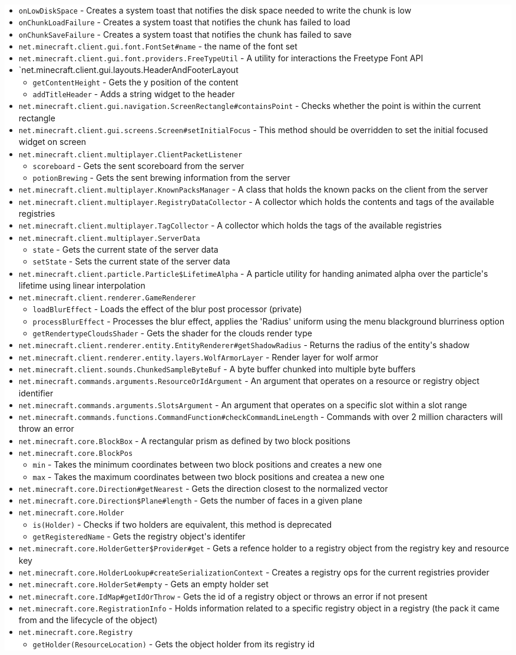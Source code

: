   - `onLowDiskSpace` - Creates a system toast that notifies the disk space needed to write the chunk is low
  - `onChunkLoadFailure` - Creates a system toast that notifies the chunk has failed to load
  - `onChunkSaveFailure` - Creates a system toast that notifies the chunk has failed to save
- `net.minecraft.client.gui.font.FontSet#name` - the name of the font set
- `net.minecraft.client.gui.font.providers.FreeTypeUtil` - A utility for interactions the Freetype Font API
- `net.minecraft.client.gui.layouts.HeaderAndFooterLayout
  - `getContentHeight` - Gets the y position of the content
  - `addTitleHeader` - Adds a string widget to the header
- `net.minecraft.client.gui.navigation.ScreenRectangle#containsPoint` - Checks whether the point is within the current rectangle
- `net.minecraft.client.gui.screens.Screen#setInitialFocus` - This method should be overridden to set the initial focused widget on screen
- `net.minecraft.client.multiplayer.ClientPacketListener`
  - `scoreboard` - Gets the sent scoreboard from the server
  - `potionBrewing` - Gets the sent brewing information from the server
- `net.minecraft.client.multiplayer.KnownPacksManager` - A class that holds the known packs on the client from the server
- `net.minecraft.client.multiplayer.RegistryDataCollector` - A collector which holds the contents and tags of the available registries
- `net.minecraft.client.multiplayer.TagCollector` - A collector which holds the tags of the available registries
- `net.minecraft.client.multiplayer.ServerData`
  - `state` - Gets the current state of the server data
  - `setState` - Sets the current state of the server data
- `net.minecraft.client.particle.Particle$LifetimeAlpha` - A particle utility for handing animated alpha over the particle's lifetime using linear interpolation
- `net.minecraft.client.renderer.GameRenderer`
  - `loadBlurEffect` - Loads the effect of the blur post processor (private)
  - `processBlurEffect` - Processes the blur effect, applies the 'Radius' uniform using the menu blackground blurriness option
  - `getRendertypeCloudsShader` - Gets the shader for the clouds render type
- `net.minecraft.client.renderer.entity.EntityRenderer#getShadowRadius` - Returns the radius of the entity's shadow
- `net.minecraft.client.renderer.entity.layers.WolfArmorLayer` - Render layer for wolf armor
- `net.minecraft.client.sounds.ChunkedSampleByteBuf` - A byte buffer chunked into multiple byte buffers
- `net.minecraft.commands.arguments.ResourceOrIdArgument` - An argument that operates on a resource or registry object identifier
- `net.minecraft.commands.arguments.SlotsArgument` - An argument that operates on a specific slot within a slot range
- `net.minecraft.commands.functions.CommandFunction#checkCommandLineLength` - Commands with over 2 million characters will throw an error
- `net.minecraft.core.BlockBox` - A rectangular prism as defined by two block positions
- `net.minecraft.core.BlockPos`
  - `min` - Takes the minimum coordinates between two block positions and creates a new one
  - `max` - Takes the maximum coordinates between two block positions and createa a new one
- `net.minecraft.core.Direction#getNearest` - Gets the direction closest to the normalized vector
- `net.minecraft.core.Direction$Plane#length` - Gets the number of faces in a given plane
- `net.minecraft.core.Holder`
  - `is(Holder)` - Checks if two holders are equivalent, this method is deprecated
  - `getRegisteredName` - Gets the registry object's identifer
- `net.minecraft.core.HolderGetter$Provider#get` - Gets a refence holder to a registry object from the registry key and resource key
- `net.minecraft.core.HolderLookup#createSerializationContext` - Creates a registry ops for the current registries provider
- `net.minecraft.core.HolderSet#empty` - Gets an empty holder set
- `net.minecraft.core.IdMap#getIdOrThrow` - Gets the id of a registry object or throws an error if not present
- `net.minecraft.core.RegistrationInfo` - Holds information related to a specific registry object in a registry (the pack it came from and the lifecycle of the object)
- `net.minecraft.core.Registry`
  - `getHolder(ResourceLocation)` - Gets the object holder from its registry id